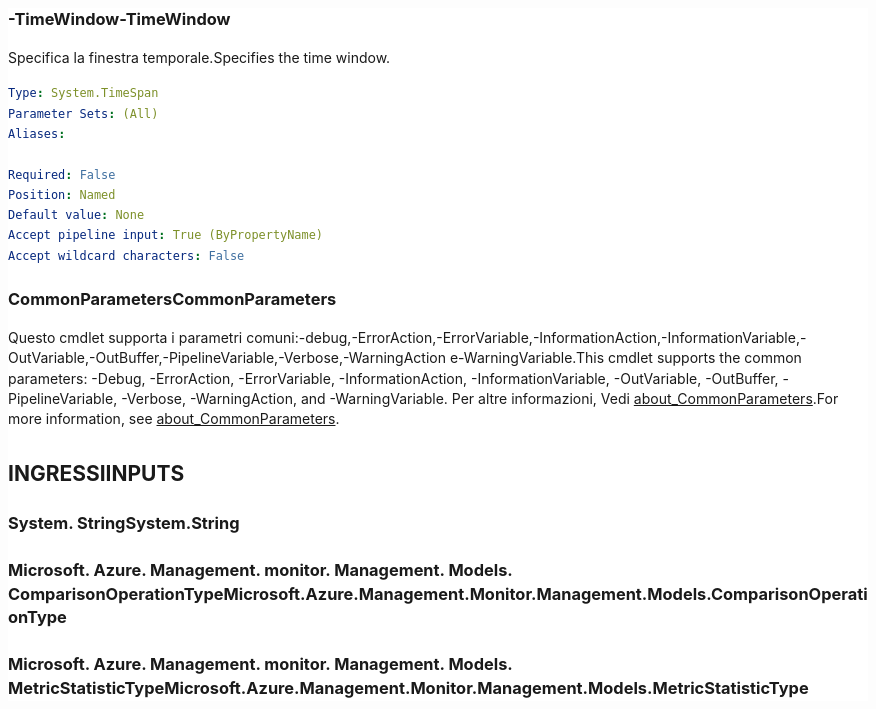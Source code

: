 ### <span data-ttu-id="f5b2c-168">-TimeWindow</span><span class="sxs-lookup"><span data-stu-id="f5b2c-168">-TimeWindow</span></span>
<span data-ttu-id="f5b2c-169">Specifica la finestra temporale.</span><span class="sxs-lookup"><span data-stu-id="f5b2c-169">Specifies the time window.</span></span>

```yaml
Type: System.TimeSpan
Parameter Sets: (All)
Aliases:

Required: False
Position: Named
Default value: None
Accept pipeline input: True (ByPropertyName)
Accept wildcard characters: False
```

### <span data-ttu-id="f5b2c-170">CommonParameters</span><span class="sxs-lookup"><span data-stu-id="f5b2c-170">CommonParameters</span></span>
<span data-ttu-id="f5b2c-171">Questo cmdlet supporta i parametri comuni:-debug,-ErrorAction,-ErrorVariable,-InformationAction,-InformationVariable,-OutVariable,-OutBuffer,-PipelineVariable,-Verbose,-WarningAction e-WarningVariable.</span><span class="sxs-lookup"><span data-stu-id="f5b2c-171">This cmdlet supports the common parameters: -Debug, -ErrorAction, -ErrorVariable, -InformationAction, -InformationVariable, -OutVariable, -OutBuffer, -PipelineVariable, -Verbose, -WarningAction, and -WarningVariable.</span></span> <span data-ttu-id="f5b2c-172">Per altre informazioni, Vedi [about_CommonParameters](http://go.microsoft.com/fwlink/?LinkID=113216).</span><span class="sxs-lookup"><span data-stu-id="f5b2c-172">For more information, see [about_CommonParameters](http://go.microsoft.com/fwlink/?LinkID=113216).</span></span>

## <span data-ttu-id="f5b2c-173">INGRESSI</span><span class="sxs-lookup"><span data-stu-id="f5b2c-173">INPUTS</span></span>

### <span data-ttu-id="f5b2c-174">System. String</span><span class="sxs-lookup"><span data-stu-id="f5b2c-174">System.String</span></span>

### <span data-ttu-id="f5b2c-175">Microsoft. Azure. Management. monitor. Management. Models. ComparisonOperationType</span><span class="sxs-lookup"><span data-stu-id="f5b2c-175">Microsoft.Azure.Management.Monitor.Management.Models.ComparisonOperationType</span></span>

### <span data-ttu-id="f5b2c-176">Microsoft. Azure. Management. monitor. Management. Models. MetricStatisticType</span><span class="sxs-lookup"><span data-stu-id="f5b2c-176">Microsoft.Azure.Management.Monitor.Management.Models.MetricStatisticType</span></span>

